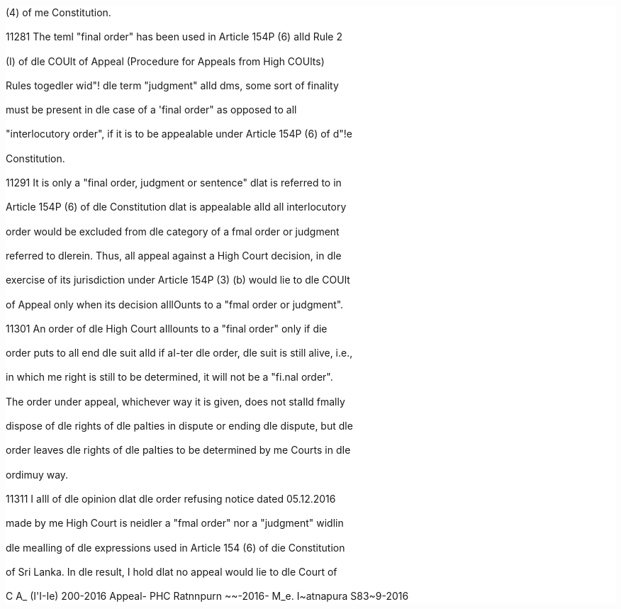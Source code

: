 (4) of me Constitution.

11281 The teml "final order" has been used in Article 154P (6) aIld Rule 2

(I) of dle COUlt of Appeal (Procedure for Appeals from High COUlts)

Rules togedler wid"! dle term "judgment" aIld dms, some sort of finality

must be present in dle case of a 'final order" as opposed to all

"interlocutory order", if it is to be appealable under Article 154P (6) of d"!e

Constitution.

11291 It is only a "final order, judgment or sentence" dlat is referred to in

Article 154P (6) of dle Constitution dlat is appealable aIld all interlocutory

order would be excluded from dle category of a fmal order or judgment

referred to dlerein. Thus, all appeal against a High Court decision, in dle

exercise of its jurisdiction under Article 154P (3) (b) would lie to dle COUlt

of Appeal only when its decision aIllOunts to a "fmal order or judgment".

11301 An order of dle High Court aIllounts to a "final order" only if die

order puts to all end dIe suit aIld if aI-ter dle order, dle suit is still alive, i.e.,

in which me right is still to be determined, it will not be a "fi.nal order".

The order under appeal, whichever way it is given, does not staIld fmally

dispose of dle rights of dle paIties in dispute or ending dle dispute, but dle

order leaves dle rights of dle paIties to be determined by me Courts in dIe

ordimuy way.

11311 I aIll of dle opinion dlat dle order refusing notice dated 05.12.2016

made by me High Court is neidler a "fmal order" nor a "judgment" widlin

dle meaIling of dle expressions used in Article 154 (6) of die Constitution

of Sri Lanka. In dle result, I hold dlat no appeal would lie to dle Court of

C A_ (I'I-Ie) 200-2016 Appeal- PHC Ratnnpurn ~~-2016- M_e. I~atnapura S83~9-2016

